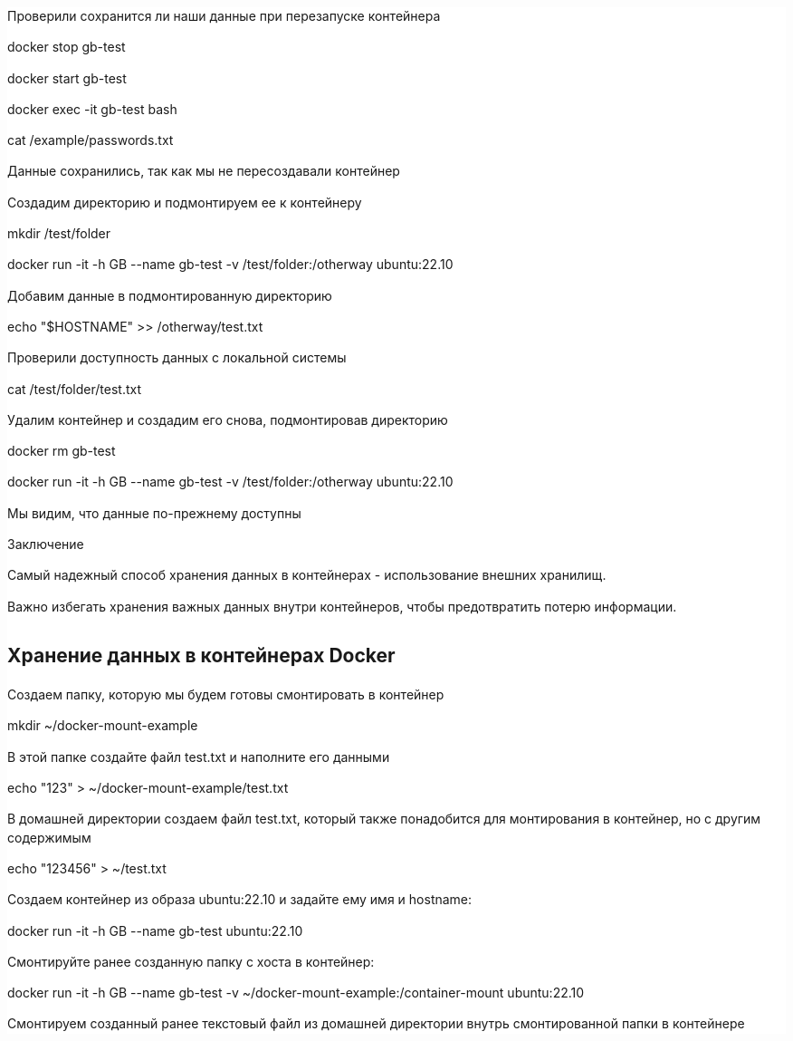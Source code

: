 Проверили сохранится ли наши данные при перезапуске контейнера

docker stop gb-test

docker start gb-test

docker exec -it gb-test bash

cat /example/passwords.txt

Данные сохранились, так как мы не пересоздавали контейнер

Создадим директорию и подмонтируем ее к контейнеру

mkdir /test/folder

docker run -it -h GB --name gb-test -v /test/folder:/otherway ubuntu:22.10

Добавим данные в подмонтированную директорию

echo "$HOSTNAME" >> /otherway/test.txt

Проверили доступность данных с локальной системы

cat /test/folder/test.txt

Удалим контейнер и создадим его снова, подмонтировав директорию

docker rm gb-test

docker run -it -h GB --name gb-test -v /test/folder:/otherway ubuntu:22.10

Мы видим, что данные по-прежнему доступны

Заключение

Самый надежный способ хранения данных в контейнерах - использование внешних хранилищ. 

Важно избегать хранения важных данных внутри контейнеров, чтобы предотвратить потерю информации.

## Хранение данных в контейнерах Docker

Создаем папку, которую мы будем готовы смонтировать в контейнер

mkdir ~/docker-mount-example

В этой папке создайте файл test.txt и наполните его данными

echo "123" > ~/docker-mount-example/test.txt

В домашней директории создаем файл test.txt, который также понадобится для монтирования в контейнер, но с другим содержимым

echo "123456" > ~/test.txt

Создаем контейнер из образа ubuntu:22.10 и задайте ему имя и hostname:

docker run -it -h GB --name gb-test ubuntu:22.10

Смонтируйте ранее созданную папку с хоста в контейнер:

docker run -it -h GB --name gb-test -v ~/docker-mount-example:/container-mount ubuntu:22.10

Смонтируем созданный ранее текстовый файл из домашней директории внутрь смонтированной папки в контейнере
